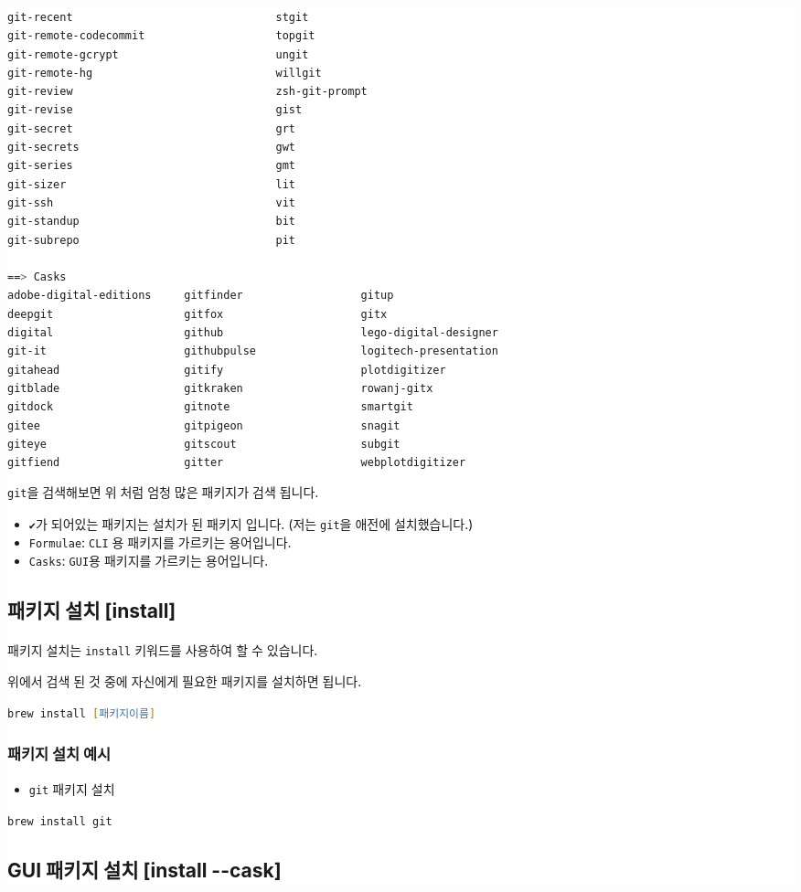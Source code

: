 ```zsh
git-recent                               stgit
git-remote-codecommit                    topgit
git-remote-gcrypt                        ungit
git-remote-hg                            willgit
git-review                               zsh-git-prompt
git-revise                               gist
git-secret                               grt
git-secrets                              gwt
git-series                               gmt
git-sizer                                lit
git-ssh                                  vit
git-standup                              bit
git-subrepo                              pit

==> Casks
adobe-digital-editions     gitfinder                  gitup
deepgit                    gitfox                     gitx
digital                    github                     lego-digital-designer
git-it                     githubpulse                logitech-presentation
gitahead                   gitify                     plotdigitizer
gitblade                   gitkraken                  rowanj-gitx
gitdock                    gitnote                    smartgit
gitee                      gitpigeon                  snagit
giteye                     gitscout                   subgit
gitfiend                   gitter                     webplotdigitizer
```

`git`을 검색해보면 위 처럼 엄청 많은 패키지가 검색 됩니다.

- `✔`가 되어있는 패키지는 설치가 된 패키지 입니다. (저는 `git`을 애전에 설치했습니다.)
- `Formulae`: `CLI` 용 패키지를 가르키는 용어입니다.
- `Casks`: `GUI`용 패키지를 가르키는 용어입니다.

## 패키지 설치 [install]

패키지 설치는 `install` 키워드를 사용하여 할 수 있습니다.

위에서 검색 된 것 중에 자신에게 필요한 패키지를 설치하면 됩니다.

```zsh
brew install [패키지이름]
```

### 패키지 설치 예시

- `git` 패키지 설치

```zsh
brew install git
```

## GUI 패키지 설치 [install --cask]
